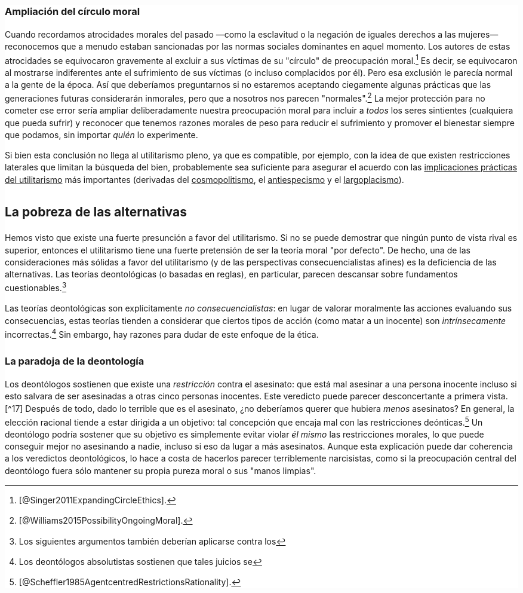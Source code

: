 ### Ampliación del círculo moral

Cuando recordamos atrocidades morales del pasado —como la esclavitud o
la negación de iguales derechos a las mujeres— reconocemos que a menudo
estaban sancionadas por las normas sociales dominantes en aquel momento.
Los autores de estas atrocidades se equivocaron gravemente al excluir a
sus víctimas de su "círculo" de preocupación moral.[^11] Es decir, se
equivocaron al mostrarse indiferentes ante el sufrimiento de sus
víctimas (o incluso complacidos por él). Pero esa exclusión le parecía
normal a la gente de la época. Así que deberíamos preguntarnos si no
estaremos aceptando ciegamente algunas prácticas que las generaciones
futuras considerarán inmorales, pero que a nosotros nos parecen
"normales".[^12] La mejor protección para no cometer ese error sería
ampliar deliberadamente nuestra preocupación moral para incluir a
_todos_ los seres sintientes (cualquiera que pueda sufrir) y reconocer
que tenemos razones morales de peso para reducir el sufrimiento y
promover el bienestar siempre que podamos, sin importar _quién_ lo
experimente.

Si bien esta conclusión no llega al utilitarismo pleno, ya que es
compatible, por ejemplo, con la idea de que existen restricciones
laterales que limitan la búsqueda del bien, probablemente sea suficiente
para asegurar el acuerdo con las [implicaciones prácticas del
utilitarismo](/actuar-conforme-al-utilitarismo) más importantes
(derivadas del
[cosmopolitismo](/utilitarismo-y-etica-practica#cosmopolitismo), el
[antiespecismo](/utilitarismo-y-etica-practica#especismo) y el
[largoplacismo](/utilitarismo-y-etica-practica#largoplacismo)).

## La pobreza de las alternativas

Hemos visto que existe una fuerte presunción a favor del utilitarismo.
Si no se puede demostrar que ningún punto de vista rival es superior,
entonces el utilitarismo tiene una fuerte pretensión de ser la teoría
moral "por defecto". De hecho, una de las consideraciones más sólidas a
favor del utilitarismo (y de las perspectivas consecuencialistas afines)
es la deficiencia de las alternativas. Las teorías deontológicas (o
basadas en reglas), en particular, parecen descansar sobre fundamentos
cuestionables.[^15]

Las teorías deontológicas son explícitamente _no consecuencialistas_: en
lugar de valorar moralmente las acciones evaluando sus consecuencias,
estas teorías tienden a considerar que ciertos tipos de acción (como
matar a un inocente) son _intrínsecamente_ incorrectas.[^16] Sin
embargo, hay razones para dudar de este enfoque de la ética.

### La paradoja de la deontología

Los deontólogos sostienen que existe una _restricción_ contra el
asesinato: que está mal asesinar a una persona inocente incluso si esto
salvara de ser asesinadas a otras cinco personas inocentes. Este
veredicto puede parecer desconcertante a primera vista.[^17] Después de
todo, dado lo terrible que es el asesinato, ¿no deberíamos querer que
hubiera _menos_ asesinatos? En general, la elección racional tiende a
estar dirigida a un objetivo: tal concepción que encaja mal con las
restricciones deónticas.[^18] Un deontólogo podría sostener que su
objetivo es simplemente evitar violar _él mismo_ las restricciones
morales, lo que puede conseguir mejor no asesinando a nadie, incluso si
eso da lugar a más asesinatos. Aunque esta explicación puede dar
coherencia a los veredictos deontológicos, lo hace a costa de hacerlos
parecer terriblemente narcisistas, como si la preocupación central del
deontólogo fuera sólo mantener su propia pureza moral o sus "manos
limpias".


[^1]: [@Daniels2003ReflectiveEquilibrium].
[^2]: Esto no quiere decir que cualquier respuesta sea de hecho
[^3]: Por supuesto, puede haber circunstancias excepcionales en las que
[^4]: Aquí es importante considerar los costos indirectos de reducir la
[^6]: [@Smart1956ExtremeRestrictedUtilitarianism].
[^9]: [@Hare2016ShouldWeWish].
[^10]: Es notoriamente confuso cómo aplicar el velo de la ignorancia a
[^H0]: Los intereses _ex post_, por el contrario, se refieren a los
[^H1]: [@Harsanyi1955CardinalWelfareIndividualistic, pp. 312–314];
[^H2]: Por ejemplo, [@Hare2016ShouldWeWish].
[^H3]: [@Hare2016ShouldWeWish, pp. 454-455].
[^H4]: <cite>[@Hare2016ShouldWeWish]</cite> discute los motivos de
[^11]: [@Singer2011ExpandingCircleEthics].
[^12]: [@Williams2015PossibilityOngoingMoral].
[^15]: Los siguientes argumentos también deberían aplicarse contra los
[^16]: Los deontólogos absolutistas sostienen que tales juicios se
[^18]: [@Scheffler1985AgentcentredRestrictionsRationality].
[^19]: [@Chappell2011IntuitionSystemAnd]
[^20]: El deontólogo puede insistir en que debería ser más importante
[^22]: [@Beauchamp2020JustifyingPhysicianAssisted].
[^23]: [@Bennett1995ActItself].
[^27]: En la práctica, el fenómeno psicológico de la _aversión a la
[^28]: [@Bostrom2006ReversalTestEliminating].
[^29]: Hay otros tipos de argumentos genealógicos que no se basan en la
[^30]: [@Lazari-Radek2012ObjectivityEthicsUnity].
[^31]: [@Greene2008SecretJokeKant].